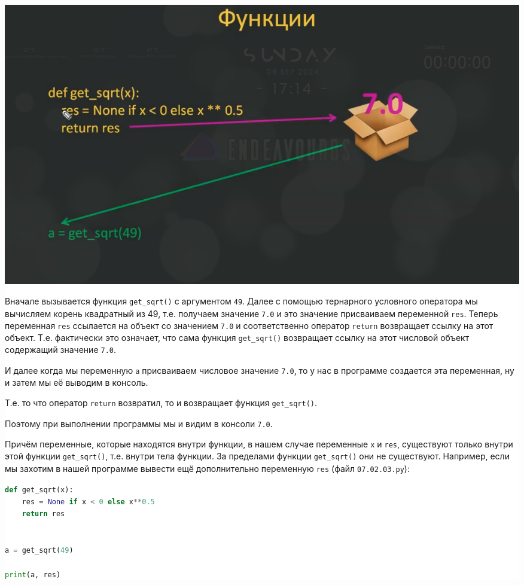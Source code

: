 ![Работа функции](../pictures/07-pictures/07.02/07.02.01.jpeg "Работа функции")

Вначале вызывается функция `get_sqrt()` с аргументом `49`. Далее с помощью тернарного условного оператора мы вычисляем корень квадратный из 49, т.е. получаем значение `7.0` и это значение присваиваем переменной `res`. Теперь переменная `res` ссылается на объект со значением `7.0` и соответственно оператор `return` возвращает ссылку на этот объект. Т.е. фактически это означает, что сама функция `get_sqrt()` возвращает ссылку на этот числовой объект содержащий значение `7.0`.

И далее когда мы переменную `a` присваиваем числовое значение `7.0`, то у нас в программе создается эта переменная, ну и затем мы её выводим в консоль.

Т.е. то что оператор `return` возвратил, то и возвращает функция `get_sqrt()`.

Поэтому при выполнении программы мы и видим в консоли `7.0`.

Причём переменные, которые находятся внутри функции, в нашем случае переменные `x` и `res`, существуют только внутри этой функции `get_sqrt()`, т.е. внутри тела функции. За пределами функции `get_sqrt()` они не существуют. Например, если мы захотим в нашей программе вывести ещё дополнительно переменную `res` (файл `07.02.03.py`):

```python
def get_sqrt(x):
    res = None if x < 0 else x**0.5
    return res


a = get_sqrt(49)

print(a, res)
```
